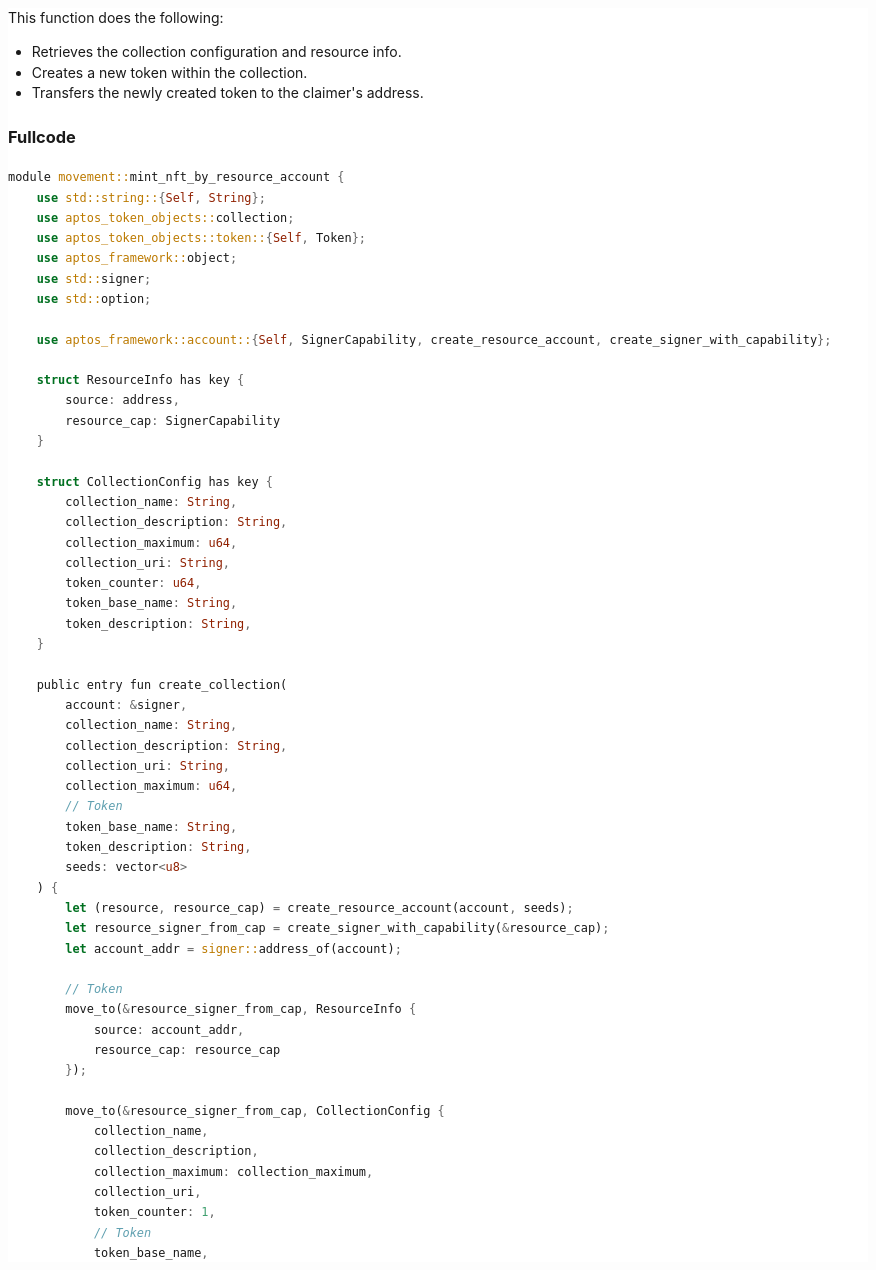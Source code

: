 This function does the following:

- Retrieves the collection configuration and resource info.
- Creates a new token within the collection.
- Transfers the newly created token to the claimer's address.

### Fullcode

```rust
module movement::mint_nft_by_resource_account {
    use std::string::{Self, String};
    use aptos_token_objects::collection;
    use aptos_token_objects::token::{Self, Token};
    use aptos_framework::object;
    use std::signer;
    use std::option;

    use aptos_framework::account::{Self, SignerCapability, create_resource_account, create_signer_with_capability};

    struct ResourceInfo has key {
        source: address,
        resource_cap: SignerCapability
    }

    struct CollectionConfig has key {
        collection_name: String,
        collection_description: String,
        collection_maximum: u64,
        collection_uri: String,
        token_counter: u64,
        token_base_name: String,
        token_description: String,
    }

    public entry fun create_collection(
        account: &signer,
        collection_name: String,
        collection_description: String,
        collection_uri: String,
        collection_maximum: u64,
        // Token
        token_base_name: String,
        token_description: String,
        seeds: vector<u8>
    ) {
        let (resource, resource_cap) = create_resource_account(account, seeds);
        let resource_signer_from_cap = create_signer_with_capability(&resource_cap);
        let account_addr = signer::address_of(account);

        // Token
        move_to(&resource_signer_from_cap, ResourceInfo {
            source: account_addr,
            resource_cap: resource_cap
        });

        move_to(&resource_signer_from_cap, CollectionConfig {
            collection_name,
            collection_description,
            collection_maximum: collection_maximum,
            collection_uri,
            token_counter: 1,
            // Token
            token_base_name,
```